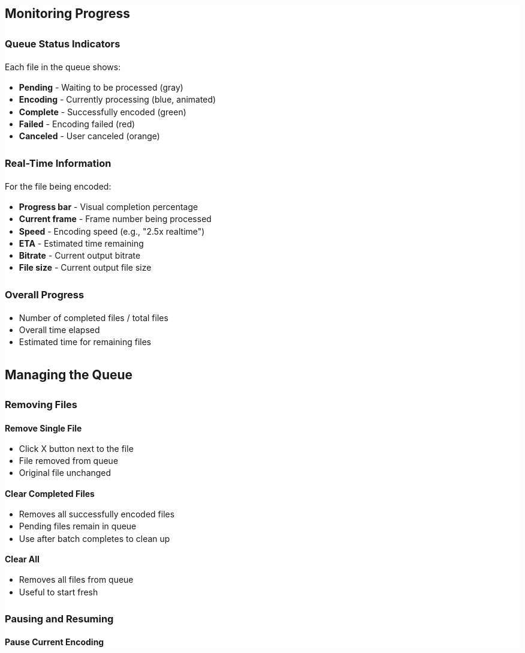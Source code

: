 ## Monitoring Progress

### Queue Status Indicators

Each file in the queue shows:

* **Pending** - Waiting to be processed (gray)
* **Encoding** - Currently processing (blue, animated)
* **Complete** - Successfully encoded (green)
* **Failed** - Encoding failed (red)
* **Canceled** - User canceled (orange)

### Real-Time Information

For the file being encoded:

* **Progress bar** - Visual completion percentage
* **Current frame** - Frame number being processed
* **Speed** - Encoding speed (e.g., "2.5x realtime")
* **ETA** - Estimated time remaining
* **Bitrate** - Current output bitrate
* **File size** - Current output file size

### Overall Progress

* Number of completed files / total files
* Overall time elapsed
* Estimated time for remaining files

## Managing the Queue

### Removing Files

**Remove Single File**

* Click X button next to the file
* File removed from queue
* Original file unchanged

**Clear Completed Files**

* Removes all successfully encoded files
* Pending files remain in queue
* Use after batch completes to clean up

**Clear All**

* Removes all files from queue
* Useful to start fresh

### Pausing and Resuming

**Pause Current Encoding**
